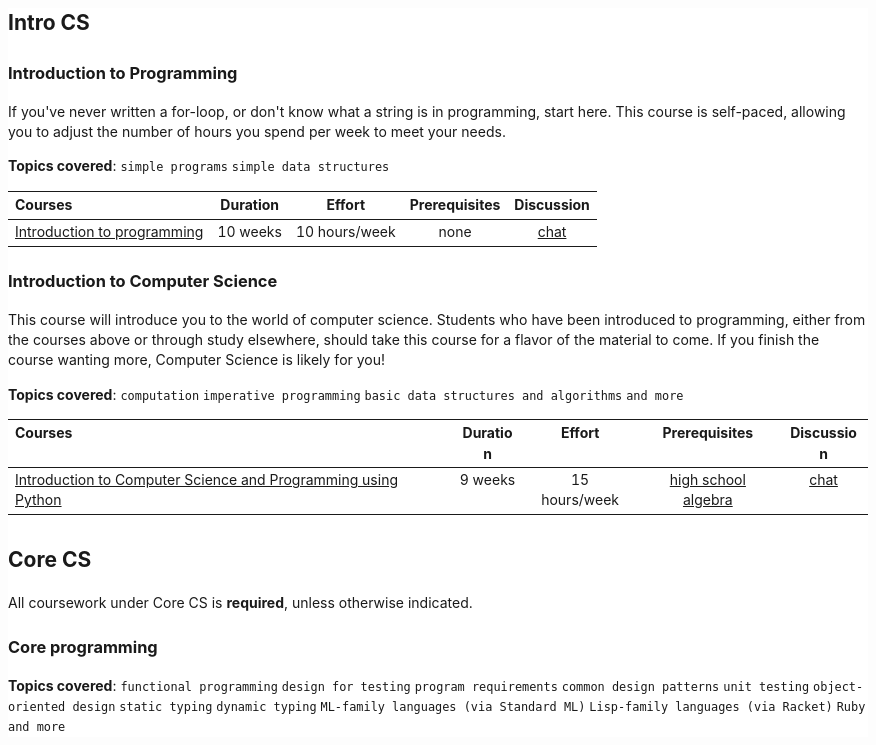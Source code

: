 ## Intro CS

### Introduction to Programming

If you've never written a for-loop, or don't know what a string is in programming, start here. This course is self-paced, allowing you to adjust the number of hours you spend per week to meet your needs.

**Topics covered**:
`simple programs`
`simple data structures`

Courses | Duration | Effort | Prerequisites | Discussion
:-- | :--: | :--: | :--: | :--:
[Introduction to programming](coursepages/intro-programming/README.md) | 10 weeks | 10 hours/week | none | [chat](https://discord.gg/syA242Z)

### Introduction to Computer Science

This course will introduce you to the world of computer science. Students who have been introduced to programming, either from the courses above or through study elsewhere, should take this course for a flavor of the material to come. If you finish the course wanting more, Computer Science is likely for you!

**Topics covered**:
`computation`
`imperative programming`
`basic data structures and algorithms`
`and more`

Courses | Duration | Effort | Prerequisites | Discussion
:-- | :--: | :--: | :--: | :--:
[Introduction to Computer Science and Programming using Python](coursepages/intro-cs/README.md) | 9 weeks | 15 hours/week | [high school algebra](https://www.khanacademy.org/math/algebra-home) | [chat](https://discord.gg/jvchSm9)

## Core CS

All coursework under Core CS is **required**, unless otherwise indicated.

### Core programming
**Topics covered**:
`functional programming`
`design for testing`
`program requirements`
`common design patterns`
`unit testing`
`object-oriented design`
`static typing`
`dynamic typing`
`ML-family languages (via Standard ML)`
`Lisp-family languages (via Racket)`
`Ruby`
`and more`
